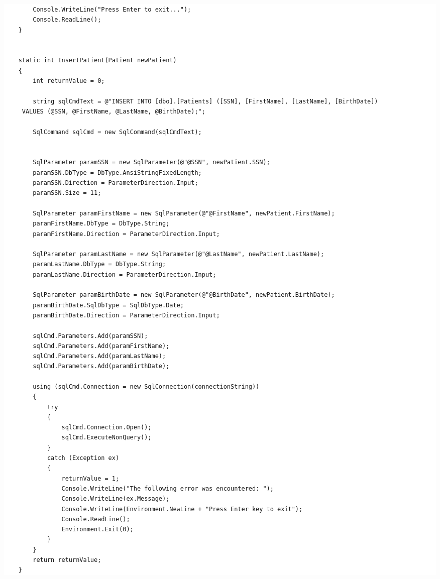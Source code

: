             Console.WriteLine("Press Enter to exit...");
            Console.ReadLine();
        }


        static int InsertPatient(Patient newPatient)
        {
            int returnValue = 0;

            string sqlCmdText = @"INSERT INTO [dbo].[Patients] ([SSN], [FirstName], [LastName], [BirthDate])
         VALUES (@SSN, @FirstName, @LastName, @BirthDate);";

            SqlCommand sqlCmd = new SqlCommand(sqlCmdText);


            SqlParameter paramSSN = new SqlParameter(@"@SSN", newPatient.SSN);
            paramSSN.DbType = DbType.AnsiStringFixedLength;
            paramSSN.Direction = ParameterDirection.Input;
            paramSSN.Size = 11;

            SqlParameter paramFirstName = new SqlParameter(@"@FirstName", newPatient.FirstName);
            paramFirstName.DbType = DbType.String;
            paramFirstName.Direction = ParameterDirection.Input;

            SqlParameter paramLastName = new SqlParameter(@"@LastName", newPatient.LastName);
            paramLastName.DbType = DbType.String;
            paramLastName.Direction = ParameterDirection.Input;

            SqlParameter paramBirthDate = new SqlParameter(@"@BirthDate", newPatient.BirthDate);
            paramBirthDate.SqlDbType = SqlDbType.Date;
            paramBirthDate.Direction = ParameterDirection.Input;

            sqlCmd.Parameters.Add(paramSSN);
            sqlCmd.Parameters.Add(paramFirstName);
            sqlCmd.Parameters.Add(paramLastName);
            sqlCmd.Parameters.Add(paramBirthDate);

            using (sqlCmd.Connection = new SqlConnection(connectionString))
            {
                try
                {
                    sqlCmd.Connection.Open();
                    sqlCmd.ExecuteNonQuery();
                }
                catch (Exception ex)
                {
                    returnValue = 1;
                    Console.WriteLine("The following error was encountered: ");
                    Console.WriteLine(ex.Message);
                    Console.WriteLine(Environment.NewLine + "Press Enter key to exit");
                    Console.ReadLine();
                    Environment.Exit(0);
                }
            }
            return returnValue;
        }
